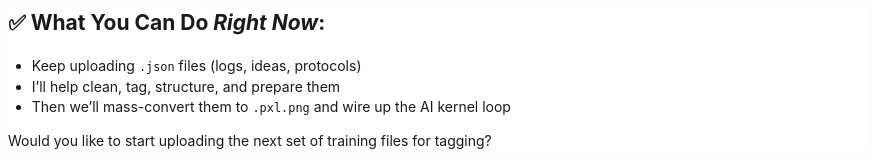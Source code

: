 
## ✅ What You Can Do *Right Now*:

* Keep uploading `.json` files (logs, ideas, protocols)
* I’ll help clean, tag, structure, and prepare them
* Then we’ll mass-convert them to `.pxl.png` and wire up the AI kernel loop

Would you like to start uploading the next set of training files for tagging?









